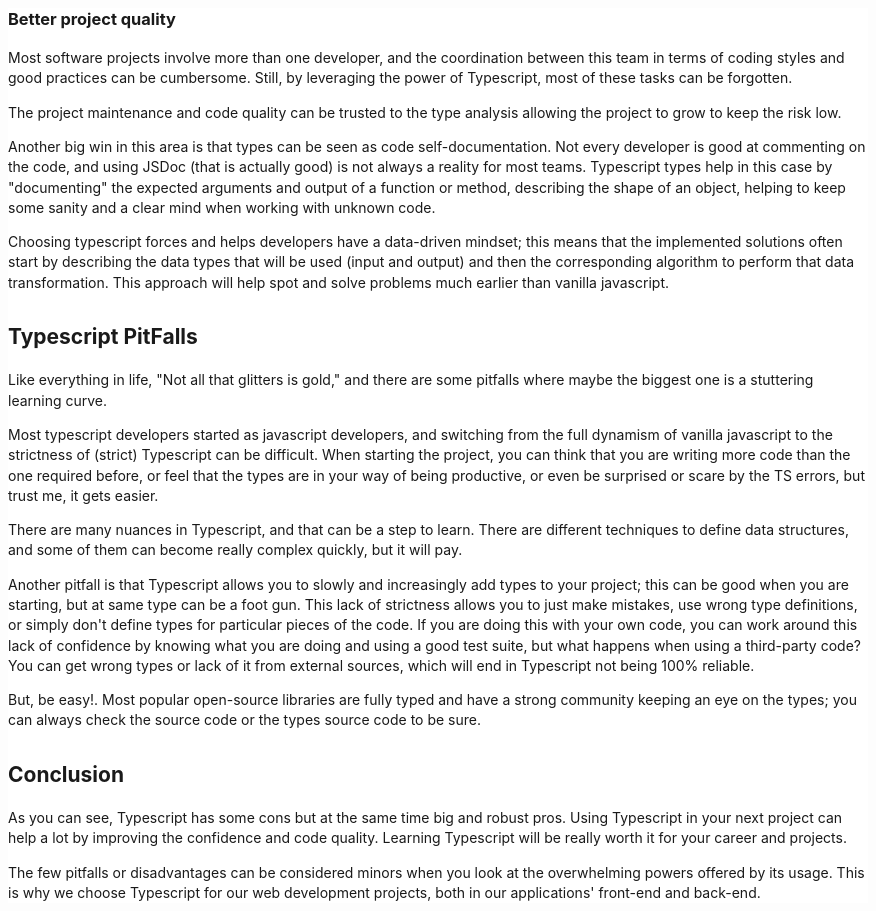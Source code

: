 ### **Better project quality**

Most software projects involve more than one developer, and the coordination between this team in terms of coding styles and good practices can be cumbersome. Still, by leveraging the power of Typescript, most of these tasks can be forgotten.

The project maintenance and code quality can be trusted to the type analysis allowing the project to grow to keep the risk low.

Another big win in this area is that types can be seen as code self-documentation. Not every developer is good at commenting on the code, and using JSDoc (that is actually good) is not always a reality for most teams. Typescript types help in this case by "documenting" the expected arguments and output of a function or method, describing the shape of an object, helping to keep some sanity and a clear mind when working with unknown code.

Choosing typescript forces and helps developers have a data-driven mindset; this means that the implemented solutions often start by describing the data types that will be used (input and output) and then the corresponding algorithm to perform that data transformation. This approach will help spot and solve problems much earlier than vanilla javascript.

## **Typescript PitFalls**

Like everything in life, "Not all that glitters is gold," and there are some pitfalls where maybe the biggest one is a stuttering learning curve.

Most typescript developers started as javascript developers, and switching from the full dynamism of vanilla javascript to the strictness of (strict) Typescript can be difficult. When starting the project, you can think that you are writing more code than the one required before, or feel that the types are in your way of being productive, or even be surprised or scare by the TS errors, but trust me, it gets easier.

There are many nuances in Typescript, and that can be a step to learn. There are different techniques to define data structures, and some of them can become really complex quickly, but it will pay.

Another pitfall is that Typescript allows you to slowly and increasingly add types to your project; this can be good when you are starting, but at same type can be a foot gun. This lack of strictness allows you to just make mistakes, use wrong type definitions, or simply don't define types for particular pieces of the code. If you are doing this with your own code, you can work around this lack of confidence by knowing what you are doing and using a good test suite, but what happens when using a third-party code? You can get wrong types or lack of it from external sources, which will end in Typescript not being 100% reliable.

But, be easy!. Most popular open-source libraries are fully typed and have a strong community keeping an eye on the types; you can always check the source code or the types source code to be sure.

## **Conclusion**

As you can see, Typescript has some cons but at the same time big and robust pros. Using Typescript in your next project can help a lot by improving the confidence and code quality. Learning Typescript will be really worth it for your career and projects.

The few pitfalls or disadvantages can be considered minors when you look at the overwhelming powers offered by its usage. This is why we choose Typescript for our web development projects, both in our applications' front-end and back-end.

